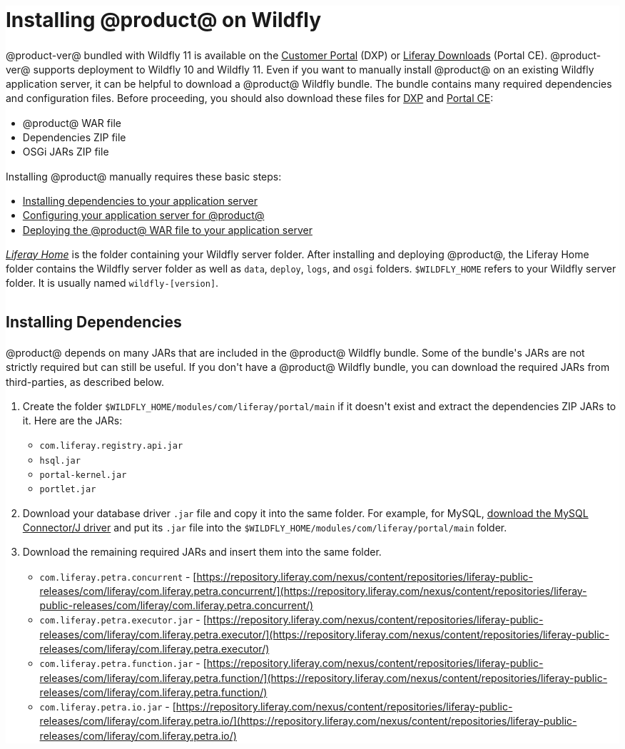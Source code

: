 # Installing @product@ on Wildfly

@product-ver@ bundled with Wildfly 11 is available on the
[Customer Portal](https://web.liferay.com/group/customer/dxp/downloads/digital-enterprise)
(DXP) or [Liferay Downloads](https://www.liferay.com/downloads) (Portal CE).
@product-ver@ supports deployment to Wildfly 10 and Wildfly 11. Even if you want
to manually install @product@ on an existing Wildfly application server, it can
be helpful to download a @product@ Wildfly bundle. The bundle contains many
required dependencies and configuration files. Before proceeding, you should
also download these files for
[DXP](https://web.liferay.com/group/customer/dxp/downloads/digital-enterprise)
and [Portal CE](https://www.liferay.com/downloads):

- @product@ WAR file
- Dependencies ZIP file
- OSGi JARs ZIP file

Installing @product@ manually requires these basic steps:

- [Installing dependencies to your application server](#installing-dependencies)
- [Configuring your application server for @product@](#configuring-wildfly)
- [Deploying the @product@ WAR file to your application server](#deploying-product)

[*Liferay Home*](/discover/deployment/-/knowledge_base/7-1/installing-product#liferay-home)
is the folder containing your Wildfly server folder. After installing and
deploying @product@, the Liferay Home folder contains the Wildfly server folder
as well as `data`, `deploy`, `logs`, and `osgi` folders. `$WILDFLY_HOME` refers
to your Wildfly server folder. It is usually named `wildfly-[version]`.

## Installing Dependencies

@product@ depends on many JARs that are included in the @product@ Wildfly
bundle. Some of the bundle's JARs are not strictly required but can still be
useful. If you don't have a @product@ Wildfly bundle, you can download the
required JARs from third-parties, as described below.

1.  Create the folder `$WILDFLY_HOME/modules/com/liferay/portal/main` if it
    doesn't exist and extract the dependencies ZIP JARs to it. Here are the
    JARs:

    - `com.liferay.registry.api.jar`
    - `hsql.jar`
    - `portal-kernel.jar`
    - `portlet.jar`

2.  Download your database driver `.jar` file and copy it into the
    same folder. For example, for MySQL,
    [download the MySQL Connector/J driver](http://dev.mysql.com/downloads/connector/j/)
    and put its `.jar` file into the
    `$WILDFLY_HOME/modules/com/liferay/portal/main` folder.

3.  Download the remaining required JARs and insert them into the same folder. 

    - `com.liferay.petra.concurrent` - [https://repository.liferay.com/nexus/content/repositories/liferay-public-releases/com/liferay/com.liferay.petra.concurrent/](https://repository.liferay.com/nexus/content/repositories/liferay-public-releases/com/liferay/com.liferay.petra.concurrent/)
    - `com.liferay.petra.executor.jar` - [https://repository.liferay.com/nexus/content/repositories/liferay-public-releases/com/liferay/com.liferay.petra.executor/](https://repository.liferay.com/nexus/content/repositories/liferay-public-releases/com/liferay/com.liferay.petra.executor/)
    - `com.liferay.petra.function.jar` - [https://repository.liferay.com/nexus/content/repositories/liferay-public-releases/com/liferay/com.liferay.petra.function/](https://repository.liferay.com/nexus/content/repositories/liferay-public-releases/com/liferay/com.liferay.petra.function/)
    - `com.liferay.petra.io.jar` - [https://repository.liferay.com/nexus/content/repositories/liferay-public-releases/com/liferay/com.liferay.petra.io/](https://repository.liferay.com/nexus/content/repositories/liferay-public-releases/com/liferay/com.liferay.petra.io/)
